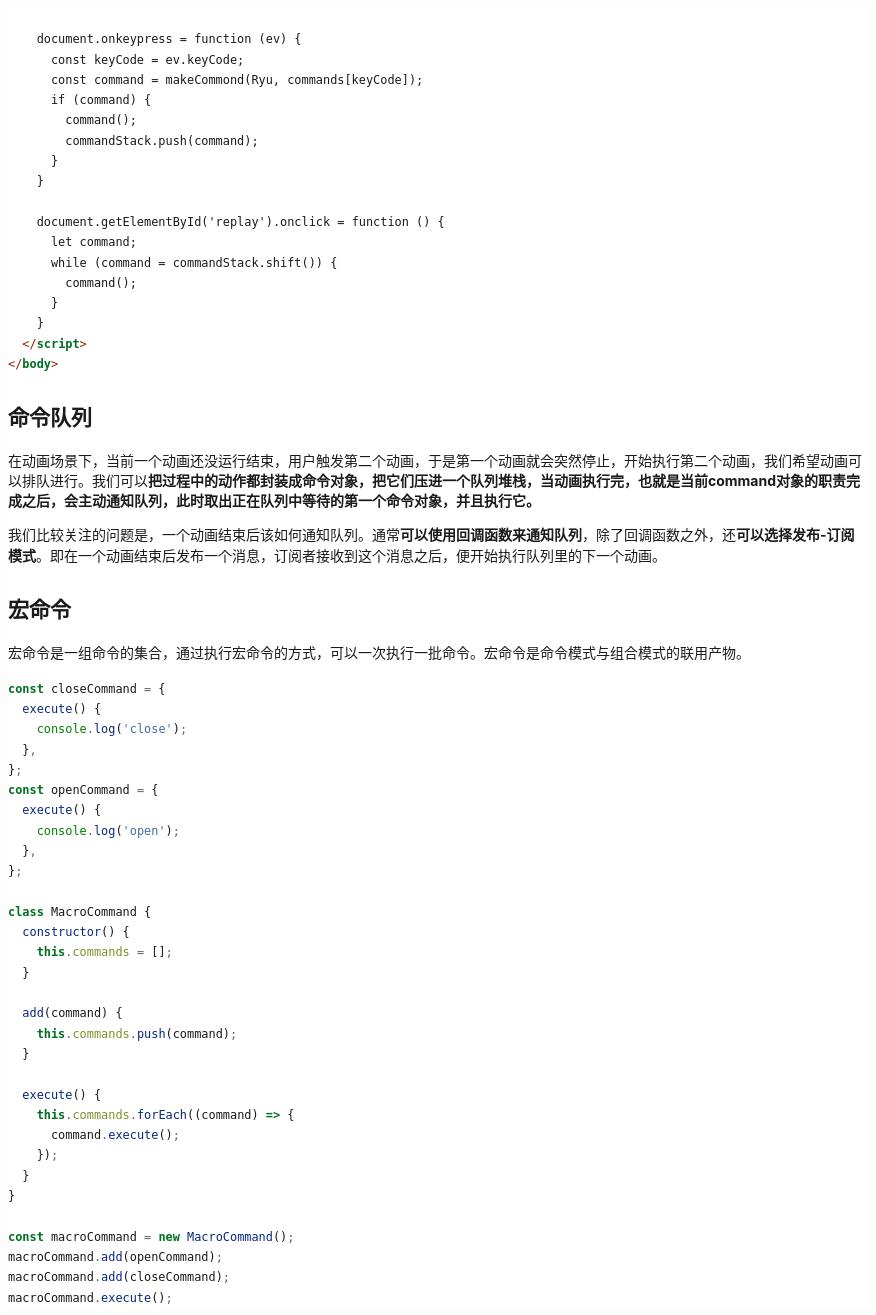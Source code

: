 ```html

    document.onkeypress = function (ev) {
      const keyCode = ev.keyCode;
      const command = makeCommond(Ryu, commands[keyCode]);
      if (command) {
        command();
        commandStack.push(command);
      }
    }

    document.getElementById('replay').onclick = function () {
      let command;
      while (command = commandStack.shift()) {
        command();
      }
    }
  </script>
</body>
```

## 命令队列

在动画场景下，当前一个动画还没运行结束，用户触发第二个动画，于是第一个动画就会突然停止，开始执行第二个动画，我们希望动画可以排队进行。我们可以**把过程中的动作都封装成命令对象，把它们压进一个队列堆栈，当动画执行完，也就是当前command对象的职责完成之后，会主动通知队列，此时取出正在队列中等待的第一个命令对象，并且执行它。**

我们比较关注的问题是，一个动画结束后该如何通知队列。通常**可以使用回调函数来通知队列**，除了回调函数之外，还**可以选择发布-订阅模式**。即在一个动画结束后发布一个消息，订阅者接收到这个消息之后，便开始执行队列里的下一个动画。

## 宏命令

宏命令是一组命令的集合，通过执行宏命令的方式，可以一次执行一批命令。宏命令是命令模式与组合模式的联用产物。

```js
const closeCommand = {
  execute() {
    console.log('close');
  },
};
const openCommand = {
  execute() {
    console.log('open');
  },
};

class MacroCommand {
  constructor() {
    this.commands = [];
  }

  add(command) {
    this.commands.push(command);
  }

  execute() {
    this.commands.forEach((command) => {
      command.execute();
    });
  }
}

const macroCommand = new MacroCommand();
macroCommand.add(openCommand);
macroCommand.add(closeCommand);
macroCommand.execute();
```